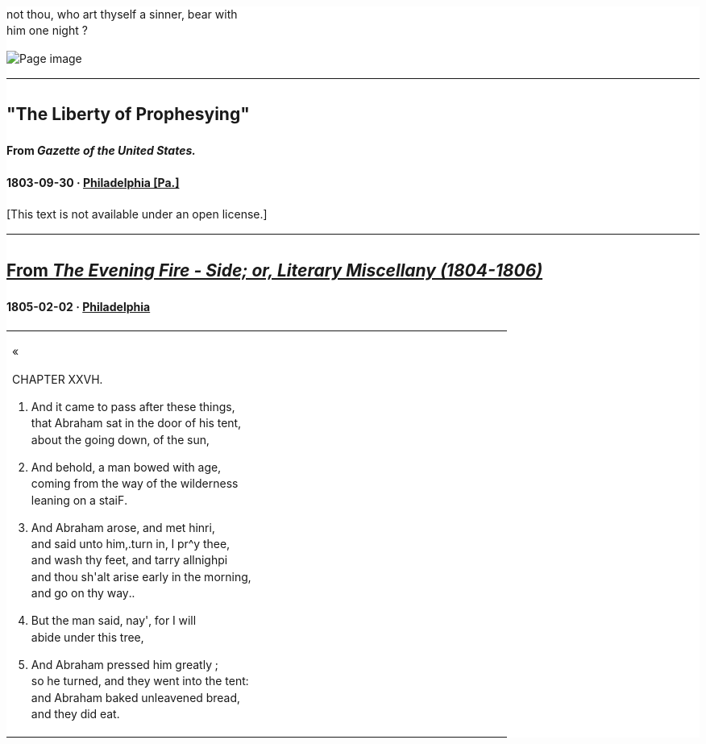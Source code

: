   
not thou, who art thyself a sinner, bear with  
him one night ?
</td><td style="width: 50%; max-height: 75%; margin: auto; display: block;">
<img alt="Page image" src="https://iiif.archive.org/iiif/sim_monthly-visitor-and-entertaining-pocket-companion_1803-08_4&#0036;27/pct:26.061008,71.233974,66.511936,17.868590/600,/0/default.jpg"/>
</td>
</tr></table>

---

## "The Liberty of Prophesying"

#### From _Gazette of the United States._

#### 1803-09-30 &middot; [Philadelphia [Pa.]](http://dbpedia.org/resource/Philadelphia)

[This text is not available under an open license.]

---

## [From _The Evening Fire - Side; or, Literary Miscellany (1804-1806)_](https://archive.org/details/sim_evening-fireside-or-literary-miscellany_1805-02-02_1_8/page/n3/mode/1up?view=theater)

#### 1805-02-02 &middot; [Philadelphia](http://dbpedia.org/resource/Philadelphia)

<table style="width: 100%;"><tr><td style="width: 50%">

  
«  
  
CHAPTER XXVH.  
  
1. And it came to pass after these things,  
that Abraham sat in the door of his tent,  
about the going down, of the sun,  
  
2. And behold, a man bowed with age,  
coming from the way of the wilderness  
leaning on a staiF.  
  
3. And Abraham arose, and met hinri,  
and said unto him,.turn in, I pr^y thee,  
and wash thy feet, and tarry allnighpi  
and thou sh&#x27;alt arise early in the morning,  
and go on thy way..  
  
4. But the man said, nay&#x27;, for I will  
abide under this tree,  
  
5. And Abraham pressed him greatly ;  
so he turned, and they went into the tent:  
and Abraham baked unleavened bread,  
and they did eat.  
  
